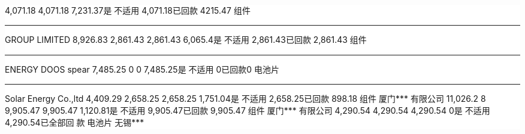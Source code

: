 4,071.18
4,071.18
7,231.37是
不适用
4,071.18已回款
4215.47
组件
***
GROUP
LIMITED
8,926.83
2,861.43
2,861.43
6,065.4是
不适用
2,861.43已回款
2,861.43
组件
***
ENERGY
DOOS
spear
7,485.25
0
0
7,485.25是
不适用
0已回款0
电池片
***
Solar
Energy
Co.,ltd
4,409.29
2,658.25
2,658.25
1,751.04是
不适用
2,658.25已回款
898.18
组件
厦门***
有限公司
11,026.2
8
9,905.47
9,905.47
1,120.81是
不适用
9,905.47已回款
9,905.47
组件
厦门***
有限公司
4,290.54
4,290.54
4,290.54
0是
不适用
4,290.54已全部回
款
电池片
无锡***